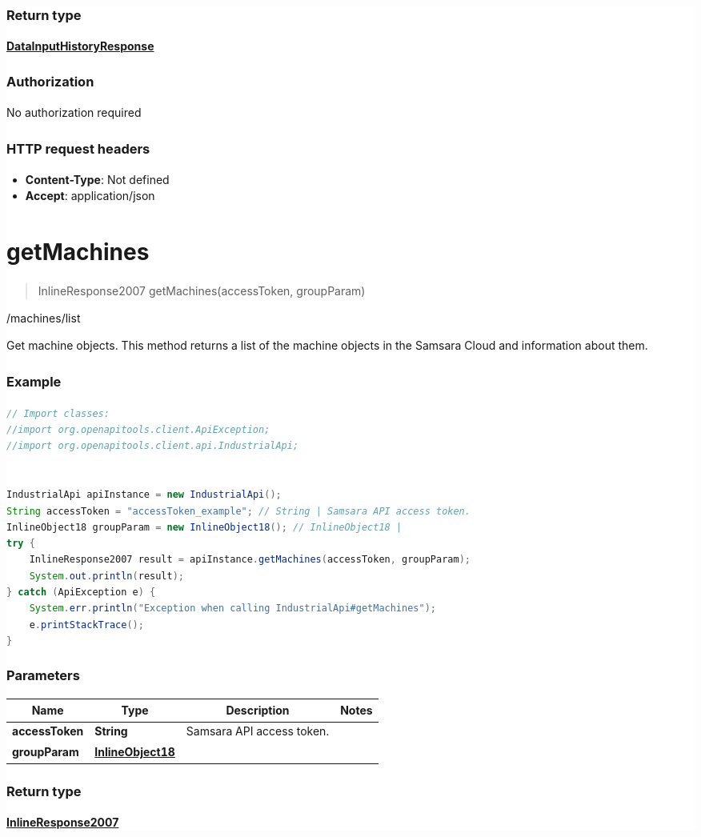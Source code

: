 ### Return type

[**DataInputHistoryResponse**](DataInputHistoryResponse.md)

### Authorization

No authorization required

### HTTP request headers

 - **Content-Type**: Not defined
 - **Accept**: application/json

<a name="getMachines"></a>
# **getMachines**
> InlineResponse2007 getMachines(accessToken, groupParam)

/machines/list

Get machine objects. This method returns a list of the machine objects in the Samsara Cloud and information about them.

### Example
```java
// Import classes:
//import org.openapitools.client.ApiException;
//import org.openapitools.client.api.IndustrialApi;


IndustrialApi apiInstance = new IndustrialApi();
String accessToken = "accessToken_example"; // String | Samsara API access token.
InlineObject18 groupParam = new InlineObject18(); // InlineObject18 | 
try {
    InlineResponse2007 result = apiInstance.getMachines(accessToken, groupParam);
    System.out.println(result);
} catch (ApiException e) {
    System.err.println("Exception when calling IndustrialApi#getMachines");
    e.printStackTrace();
}
```

### Parameters

Name | Type | Description  | Notes
------------- | ------------- | ------------- | -------------
 **accessToken** | **String**| Samsara API access token. |
 **groupParam** | [**InlineObject18**](InlineObject18.md)|  |

### Return type

[**InlineResponse2007**](InlineResponse2007.md)
